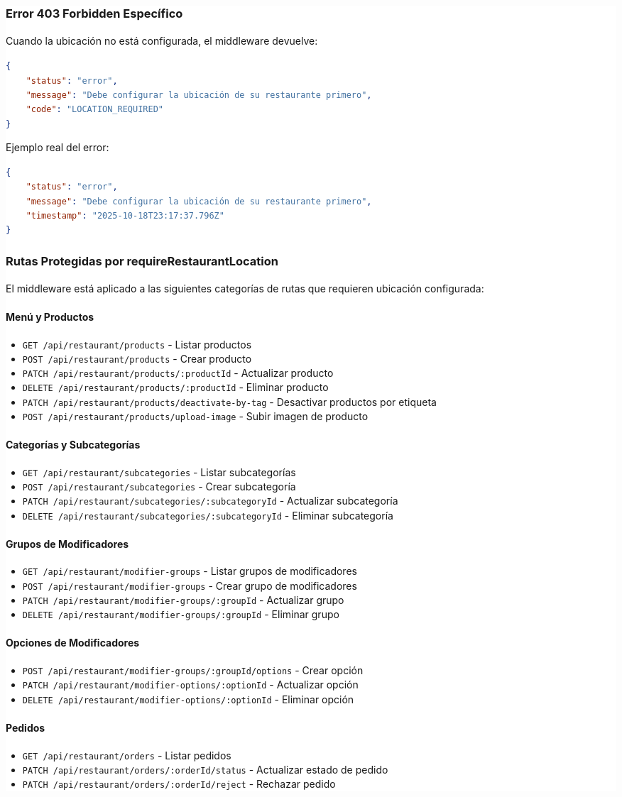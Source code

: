 ### Error 403 Forbidden Específico

Cuando la ubicación no está configurada, el middleware devuelve:

```json
{
    "status": "error",
    "message": "Debe configurar la ubicación de su restaurante primero",
    "code": "LOCATION_REQUIRED"
}
```

Ejemplo real del error:
```json
{
    "status": "error",
    "message": "Debe configurar la ubicación de su restaurante primero",
    "timestamp": "2025-10-18T23:17:37.796Z"
}
```

### Rutas Protegidas por requireRestaurantLocation

El middleware está aplicado a las siguientes categorías de rutas que requieren ubicación configurada:

#### Menú y Productos
- `GET /api/restaurant/products` - Listar productos
- `POST /api/restaurant/products` - Crear producto
- `PATCH /api/restaurant/products/:productId` - Actualizar producto
- `DELETE /api/restaurant/products/:productId` - Eliminar producto
- `PATCH /api/restaurant/products/deactivate-by-tag` - Desactivar productos por etiqueta
- `POST /api/restaurant/products/upload-image` - Subir imagen de producto

#### Categorías y Subcategorías
- `GET /api/restaurant/subcategories` - Listar subcategorías
- `POST /api/restaurant/subcategories` - Crear subcategoría
- `PATCH /api/restaurant/subcategories/:subcategoryId` - Actualizar subcategoría
- `DELETE /api/restaurant/subcategories/:subcategoryId` - Eliminar subcategoría

#### Grupos de Modificadores
- `GET /api/restaurant/modifier-groups` - Listar grupos de modificadores
- `POST /api/restaurant/modifier-groups` - Crear grupo de modificadores
- `PATCH /api/restaurant/modifier-groups/:groupId` - Actualizar grupo
- `DELETE /api/restaurant/modifier-groups/:groupId` - Eliminar grupo

#### Opciones de Modificadores
- `POST /api/restaurant/modifier-groups/:groupId/options` - Crear opción
- `PATCH /api/restaurant/modifier-options/:optionId` - Actualizar opción
- `DELETE /api/restaurant/modifier-options/:optionId` - Eliminar opción

#### Pedidos
- `GET /api/restaurant/orders` - Listar pedidos
- `PATCH /api/restaurant/orders/:orderId/status` - Actualizar estado de pedido
- `PATCH /api/restaurant/orders/:orderId/reject` - Rechazar pedido
